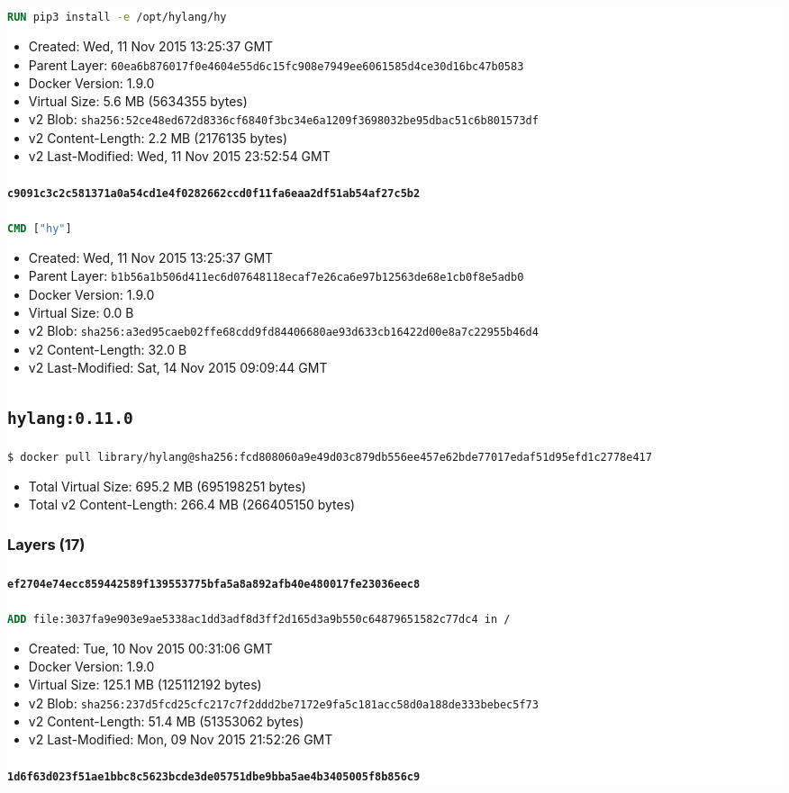 ```dockerfile
RUN pip3 install -e /opt/hylang/hy
```

-	Created: Wed, 11 Nov 2015 13:25:37 GMT
-	Parent Layer: `60ea6b876017f0e4604e55d6c15fc908e7949ee6061585d4ce30d16bc47b0583`
-	Docker Version: 1.9.0
-	Virtual Size: 5.6 MB (5634355 bytes)
-	v2 Blob: `sha256:52ce48ed672d8336cf6840f3bc34e6a1209f3698032be95dbac51c6b801573df`
-	v2 Content-Length: 2.2 MB (2176135 bytes)
-	v2 Last-Modified: Wed, 11 Nov 2015 23:52:54 GMT

#### `c9091c3c2c581371a0a54cd1e4f0282662ccd0f11fa6eaa2df51ab54af27c5b2`

```dockerfile
CMD ["hy"]
```

-	Created: Wed, 11 Nov 2015 13:25:37 GMT
-	Parent Layer: `b1b56a1b506d411ec6d07648118ecaf7e26ca6e97b12563de68e1cb0f8e5adb0`
-	Docker Version: 1.9.0
-	Virtual Size: 0.0 B
-	v2 Blob: `sha256:a3ed95caeb02ffe68cdd9fd84406680ae93d633cb16422d00e8a7c22955b46d4`
-	v2 Content-Length: 32.0 B
-	v2 Last-Modified: Sat, 14 Nov 2015 09:09:44 GMT

## `hylang:0.11.0`

```console
$ docker pull library/hylang@sha256:fcd808060a9e49d03c879db556ee457e62bde77017edaf51d95efd1c2778e417
```

-	Total Virtual Size: 695.2 MB (695198251 bytes)
-	Total v2 Content-Length: 266.4 MB (266405150 bytes)

### Layers (17)

#### `ef2704e74ecc859442589f139553775bfa5a8a892afb40e480017fe23036eec8`

```dockerfile
ADD file:3037fa9e903e9ae5338ac1dd3adf8d3ff2d165d3a9b550c64879651582c77dc4 in /
```

-	Created: Tue, 10 Nov 2015 00:31:06 GMT
-	Docker Version: 1.9.0
-	Virtual Size: 125.1 MB (125112192 bytes)
-	v2 Blob: `sha256:237d5fcd25cfc217c7f2ddd2be7172e9fa5c181acc58d0a188de333bebec5f73`
-	v2 Content-Length: 51.4 MB (51353062 bytes)
-	v2 Last-Modified: Mon, 09 Nov 2015 21:52:26 GMT

#### `1d6f63d023f51ae1bbc8c5623bcde3de05751dbe9bba5ae4b3405005f8b856c9`
